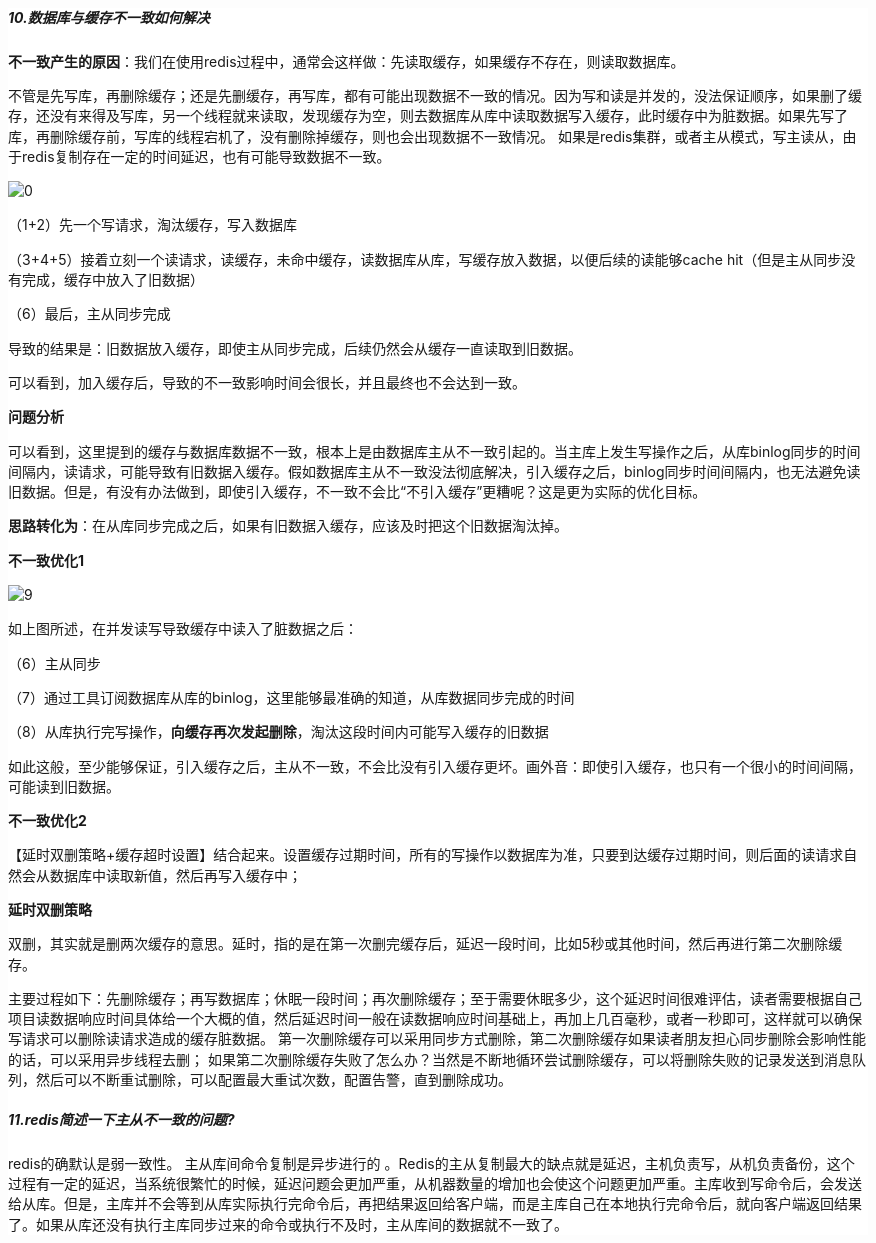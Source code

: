 
##### 10.数据库与缓存不一致如何解决

**不一致产生的原因**：我们在使用redis过程中，通常会这样做：先读取缓存，如果缓存不存在，则读取数据库。

不管是先写库，再删除缓存；还是先删缓存，再写库，都有可能出现数据不一致的情况。因为写和读是并发的，没法保证顺序，如果删了缓存，还没有来得及写库，另一个线程就来读取，发现缓存为空，则去数据库从库中读取数据写入缓存，此时缓存中为脏数据。如果先写了库，再删除缓存前，写库的线程宕机了，没有删除掉缓存，则也会出现数据不一致情况。 如果是redis集群，或者主从模式，写主读从，由于redis复制存在一定的时间延迟，也有可能导致数据不一致。

![0](F:\markdown笔记\redis\0.png)

（1+2）先一个写请求，淘汰缓存，写入数据库

（3+4+5）接着立刻一个读请求，读缓存，未命中缓存，读数据库从库，写缓存放入数据，以便后续的读能够cache hit（但是主从同步没有完成，缓存中放入了旧数据）

（6）最后，主从同步完成

导致的结果是：旧数据放入缓存，即使主从同步完成，后续仍然会从缓存一直读取到旧数据。

可以看到，加入缓存后，导致的不一致影响时间会很长，并且最终也不会达到一致。

**问题分析**

可以看到，这里提到的缓存与数据库数据不一致，根本上是由数据库主从不一致引起的。当主库上发生写操作之后，从库binlog同步的时间间隔内，读请求，可能导致有旧数据入缓存。假如数据库主从不一致没法彻底解决，引入缓存之后，binlog同步时间间隔内，也无法避免读旧数据。但是，有没有办法做到，即使引入缓存，不一致不会比“不引入缓存”更糟呢？这是更为实际的优化目标。

**思路转化为**：在从库同步完成之后，如果有旧数据入缓存，应该及时把这个旧数据淘汰掉。

**不一致优化1**

![9](F:\markdown笔记\redis\9.png)

如上图所述，在并发读写导致缓存中读入了脏数据之后：

（6）主从同步

（7）通过工具订阅数据库从库的binlog，这里能够最准确的知道，从库数据同步完成的时间

（8）从库执行完写操作，**向缓存再次发起删除**，淘汰这段时间内可能写入缓存的旧数据

如此这般，至少能够保证，引入缓存之后，主从不一致，不会比没有引入缓存更坏。画外音：即使引入缓存，也只有一个很小的时间间隔，可能读到旧数据。

**不一致优化2**

【延时双删策略+缓存超时设置】结合起来。设置缓存过期时间，所有的写操作以数据库为准，只要到达缓存过期时间，则后面的读请求自然会从数据库中读取新值，然后再写入缓存中；

**延时双删策略**

双删，其实就是删两次缓存的意思。延时，指的是在第一次删完缓存后，延迟一段时间，比如5秒或其他时间，然后再进行第二次删除缓存。

主要过程如下：先删除缓存；再写数据库；休眠一段时间；再次删除缓存；至于需要休眠多少，这个延迟时间很难评估，读者需要根据自己项目读数据响应时间具体给一个大概的值，然后延迟时间一般在读数据响应时间基础上，再加上几百毫秒，或者一秒即可，这样就可以确保写请求可以删除读请求造成的缓存脏数据。 第一次删除缓存可以采用同步方式删除，第二次删除缓存如果读者朋友担心同步删除会影响性能的话，可以采用异步线程去删；  如果第二次删除缓存失败了怎么办？当然是不断地循环尝试删除缓存，可以将删除失败的记录发送到消息队列，然后可以不断重试删除，可以配置最大重试次数，配置告警，直到删除成功。 



##### 11.redis简述一下主从不一致的问题?

redis的确默认是弱一致性。 主从库间命令复制是异步进行的 。Redis的主从复制最大的缺点就是延迟，主机负责写，从机负责备份，这个过程有一定的延迟，当系统很繁忙的时候，延迟问题会更加严重，从机器数量的增加也会使这个问题更加严重。主库收到写命令后，会发送给从库。但是，主库并不会等到从库实际执行完命令后，再把结果返回给客户端，而是主库自己在本地执行完命令后，就向客户端返回结果了。如果从库还没有执行主库同步过来的命令或执行不及时，主从库间的数据就不一致了。

